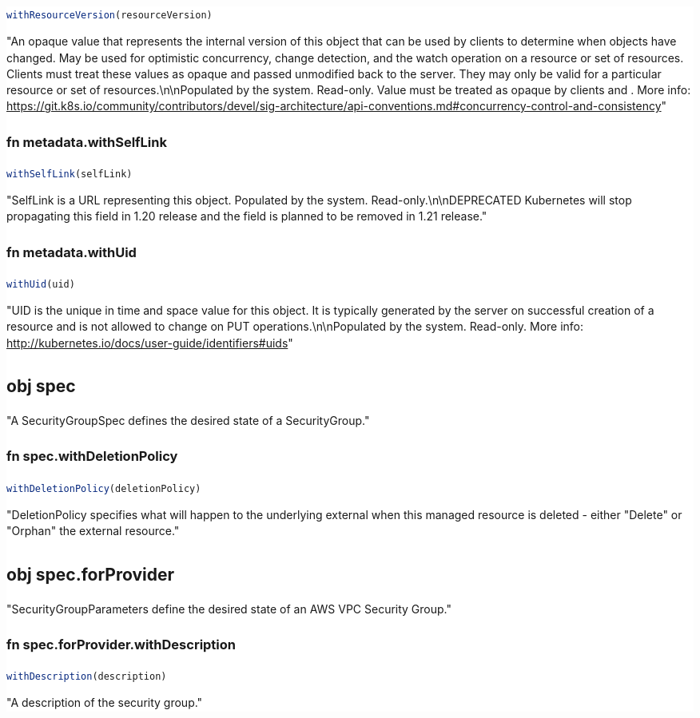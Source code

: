 ```ts
withResourceVersion(resourceVersion)
```

"An opaque value that represents the internal version of this object that can be used by clients to determine when objects have changed. May be used for optimistic concurrency, change detection, and the watch operation on a resource or set of resources. Clients must treat these values as opaque and passed unmodified back to the server. They may only be valid for a particular resource or set of resources.\n\nPopulated by the system. Read-only. Value must be treated as opaque by clients and . More info: https://git.k8s.io/community/contributors/devel/sig-architecture/api-conventions.md#concurrency-control-and-consistency"

### fn metadata.withSelfLink

```ts
withSelfLink(selfLink)
```

"SelfLink is a URL representing this object. Populated by the system. Read-only.\n\nDEPRECATED Kubernetes will stop propagating this field in 1.20 release and the field is planned to be removed in 1.21 release."

### fn metadata.withUid

```ts
withUid(uid)
```

"UID is the unique in time and space value for this object. It is typically generated by the server on successful creation of a resource and is not allowed to change on PUT operations.\n\nPopulated by the system. Read-only. More info: http://kubernetes.io/docs/user-guide/identifiers#uids"

## obj spec

"A SecurityGroupSpec defines the desired state of a SecurityGroup."

### fn spec.withDeletionPolicy

```ts
withDeletionPolicy(deletionPolicy)
```

"DeletionPolicy specifies what will happen to the underlying external when this managed resource is deleted - either \"Delete\" or \"Orphan\" the external resource."

## obj spec.forProvider

"SecurityGroupParameters define the desired state of an AWS VPC Security Group."

### fn spec.forProvider.withDescription

```ts
withDescription(description)
```

"A description of the security group."
